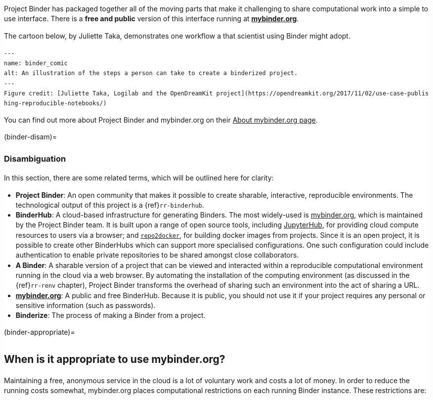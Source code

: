 Project Binder has packaged together all of the moving parts that make it challenging to share computational work into a simple to use interface.
There is a **free and public** version of this interface running at [**mybinder.org**](https://mybinder.org).

The cartoon below, by Juliette Taka, demonstrates one workflow a that scientist using Binder might adopt.

```{figure} ../figures/binder-comic.png
---
name: binder_comic
alt: An illustration of the steps a person can take to create a binderized project.
---
Figure credit: [Juliette Taka, Logilab and the OpenDreamKit project](https://opendreamkit.org/2017/11/02/use-case-publishing-reproducible-notebooks/)
```

You can find out more about Project Binder and mybinder.org on their [About mybinder.org page](https://mybinder.readthedocs.io/en/latest/about/about.html).

(binder-disam)=
### Disambiguation

In this section, there are some related terms, which will be outlined here for clarity:

- **Project Binder**: An open community that makes it possible to create sharable, interactive, reproducible environments.
  The technological output of this project is a {ref}`rr-binderhub`.
- **BinderHub**: A cloud-based infrastructure for generating Binders.
  The most widely-used is [mybinder.org](https://mybinder.org), which is maintained by the Project Binder team.
  It is built upon a range of open source tools, including [JupyterHub](https://z2jh.jupyter.org), for providing cloud compute resources to users via a browser; and [`repo2docker`](https://repo2docker.readthedocs.io/), for building docker images from projects.
  Since it is an open project, it is possible to create other BinderHubs which can support more specialised configurations.
  One such configuration could include authentication to enable private repositories to be shared amongst close collaborators.
- **A Binder**: A sharable version of a project that can be viewed and interacted within a reproducible computational environment running in the cloud via a web browser.
  By automating the installation of the computing environment (as discussed in the {ref}`rr-renv` chapter), Project Binder transforms the overhead of sharing such an environment into the act of sharing a URL.
- **[mybinder.org](https://mybinder.org)**: A public and free BinderHub.
  Because it is public, you should not use it if your project requires any personal or sensitive information (such as passwords).
- **Binderize**: The process of making a Binder from a project.

(binder-appropriate)=
## When is it appropriate to use mybinder.org?

Maintaining a free, anonymous service in the cloud is a lot of voluntary work and costs a lot of money.
In order to reduce the running costs somewhat, mybinder.org places computational restrictions on each running Binder instance.
These restrictions are:

